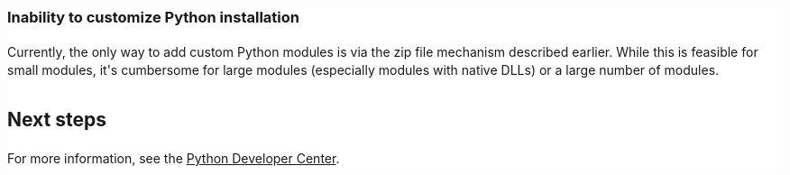 ### Inability to customize Python installation

Currently, the only way to add custom Python modules is via the zip file mechanism described earlier. While this is feasible for small modules, it's cumbersome for large modules (especially modules with native DLLs) or a large number of modules.

## Next steps

For more information, see the [Python Developer Center](https://azure.microsoft.com/develop/python/).


[execute-python-script]: /azure/machine-learning/studio-module-reference/execute-python-script
[execute-r-script]: /azure/machine-learning/studio-module-reference/execute-r-script